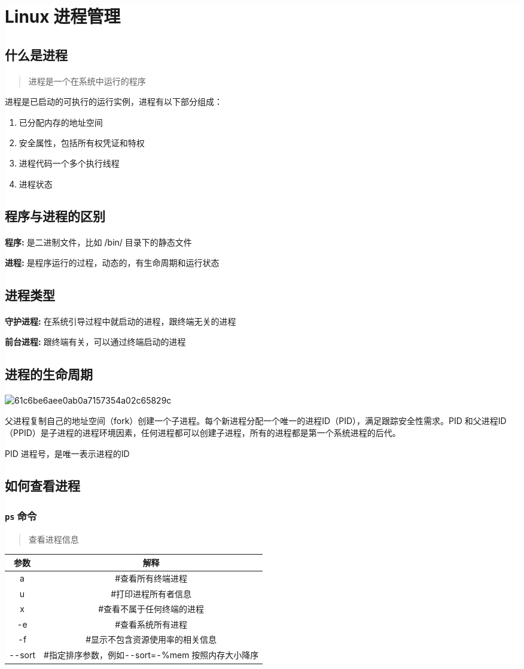 
# Linux 进程管理

## 什么是进程

>进程是一个在系统中运行的程序

进程是已启动的可执行的运行实例，进程有以下部分组成：

1. 已分配内存的地址空间

2. 安全属性，包括所有权凭证和特权

3. 进程代码一个多个执行线程

4. 进程状态

## 程序与进程的区别

**程序:** 是二进制文件，比如 /bin/ 目录下的静态文件

**进程:** 是程序运行的过程，动态的，有生命周期和运行状态

## 进程类型

**守护进程:** 在系统引导过程中就启动的进程，跟终端无关的进程

**前台进程:** 跟终端有关，可以通过终端启动的进程

## 进程的生命周期

![61c6be6aee0ab0a7157354a02c65829c](https://s2.loli.net/2022/01/15/G9iTcDJClesIp4U.png)

父进程复制自己的地址空间（fork）创建一个子进程。每个新进程分配一个唯一的进程ID（PID），满足跟踪安全性需求。PID 和父进程ID （PPID）是子进程的进程环境因素，任何进程都可以创建子进程，所有的进程都是第一个系统进程的后代。

PID 进程号，是唯一表示进程的ID

## 如何查看进程

### `ps`  命令

>查看进程信息

|  参数  |                        解释                        |
| :----: | :------------------------------------------------: |
|   a    |                 #查看所有终端进程                  |
|   u    |                #打印进程所有者信息                 |
|   x    |             #查看不属于任何终端的进程              |
|   -e   |                 #查看系统所有进程                  |
|   -f   |          #显示不包含资源使用率的相关信息           |
| --sort | #指定排序参数，例如--sort=-%mem   按照内存大小降序 |
